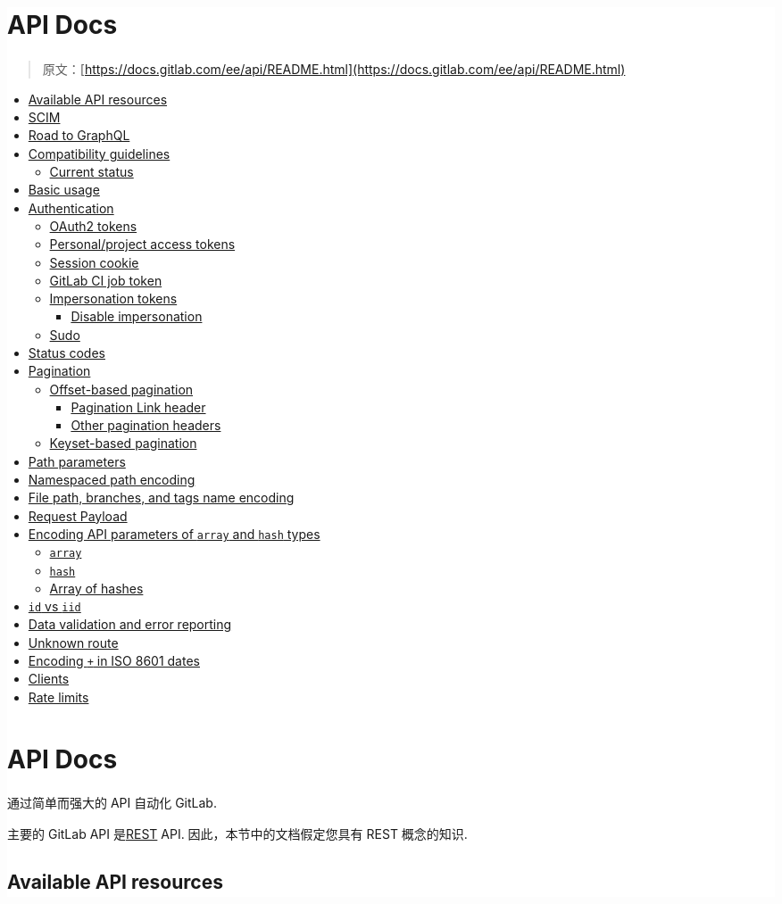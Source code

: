 # API Docs

> 原文：[https://docs.gitlab.com/ee/api/README.html](https://docs.gitlab.com/ee/api/README.html)

*   [Available API resources](#available-api-resources)
*   [SCIM](#scim-silver-only)
*   [Road to GraphQL](#road-to-graphql)
*   [Compatibility guidelines](#compatibility-guidelines)
    *   [Current status](#current-status)
*   [Basic usage](#basic-usage)
*   [Authentication](#authentication)
    *   [OAuth2 tokens](#oauth2-tokens)
    *   [Personal/project access tokens](#personalproject-access-tokens)
    *   [Session cookie](#session-cookie)
    *   [GitLab CI job token](#gitlab-ci-job-token)
    *   [Impersonation tokens](#impersonation-tokens)
        *   [Disable impersonation](#disable-impersonation)
    *   [Sudo](#sudo)
*   [Status codes](#status-codes)
*   [Pagination](#pagination)
    *   [Offset-based pagination](#offset-based-pagination)
        *   [Pagination Link header](#pagination-link-header)
        *   [Other pagination headers](#other-pagination-headers)
    *   [Keyset-based pagination](#keyset-based-pagination)
*   [Path parameters](#path-parameters)
*   [Namespaced path encoding](#namespaced-path-encoding)
*   [File path, branches, and tags name encoding](#file-path-branches-and-tags-name-encoding)
*   [Request Payload](#request-payload)
*   [Encoding API parameters of `array` and `hash` types](#encoding-api-parameters-of-array-and-hash-types)
    *   [`array`](#array)
    *   [`hash`](#hash)
    *   [Array of hashes](#array-of-hashes)
*   [`id` vs `iid`](#id-vs-iid)
*   [Data validation and error reporting](#data-validation-and-error-reporting)
*   [Unknown route](#unknown-route)
*   [Encoding `+` in ISO 8601 dates](#encoding--in-iso-8601-dates)
*   [Clients](#clients)
*   [Rate limits](#rate-limits)

# API Docs[](#api-docs "Permalink")

通过简单而强大的 API 自动化 GitLab.

主要的 GitLab API 是[REST](https://en.wikipedia.org/wiki/Representational_state_transfer) API. 因此，本节中的文档假定您具有 REST 概念的知识.

## Available API resources[](#available-api-resources "Permalink")

